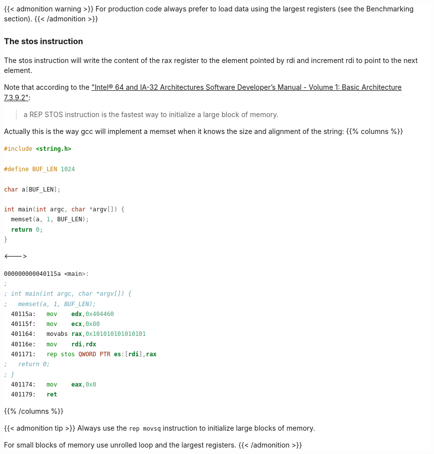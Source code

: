 {{< admonition warning >}}
For production code always prefer to load data using the largest registers (see the Benchmarking section).
{{< /admonition >}}

### The stos instruction

The stos instruction will write the content of the rax register to the element pointed by rdi and increment rdi to point to the next element.

Note that according to the ["Intel® 64 and IA-32 Architectures Software Developer’s Manual - Volume 1: Basic Architecture 7.3.9.2"](https://www.intel.com/content/www/us/en/developer/articles/technical/intel-sdm.html):
> a REP STOS instruction is the fastest way to initialize a large block of memory.

Actually this is the way gcc will implement a memset when it knows the size and alignment of the string:
{{% columns %}}
```c
#include <string.h>

#define BUF_LEN 1024

char a[BUF_LEN];

int main(int argc, char *argv[]) {
  memset(a, 1, BUF_LEN);
  return 0;
}
```
<--->
```asm
000000000040115a <main>:
; 
; int main(int argc, char *argv[]) {
;   memset(a, 1, BUF_LEN);
  40115a:	mov    edx,0x404460
  40115f:	mov    ecx,0x80
  401164:	movabs rax,0x101010101010101
  40116e:	mov    rdi,rdx
  401171:	rep stos QWORD PTR es:[rdi],rax
;   return 0;
; }
  401174:	mov    eax,0x0
  401179:	ret
```
{{% /columns %}}

{{< admonition tip >}}
Always use the `rep movsq` instruction to initialize large blocks of memory.

For small blocks of memory use unrolled loop and the largest registers.
{{< /admonition >}}
